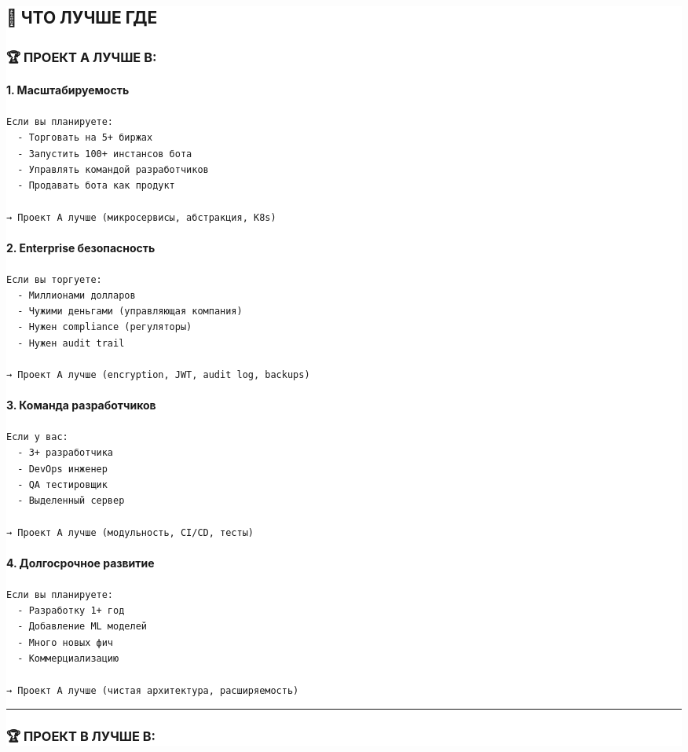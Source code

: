 
## 🎯 ЧТО ЛУЧШЕ ГДЕ

### 🏆 ПРОЕКТ A ЛУЧШЕ В:

#### 1. **Масштабируемость**
```
Если вы планируете:
  - Торговать на 5+ биржах
  - Запустить 100+ инстансов бота
  - Управлять командой разработчиков
  - Продавать бота как продукт
  
→ Проект A лучше (микросервисы, абстракция, K8s)
```

#### 2. **Enterprise безопасность**
```
Если вы торгуете:
  - Миллионами долларов
  - Чужими деньгами (управляющая компания)
  - Нужен compliance (регуляторы)
  - Нужен audit trail
  
→ Проект A лучше (encryption, JWT, audit log, backups)
```

#### 3. **Команда разработчиков**
```
Если у вас:
  - 3+ разработчика
  - DevOps инженер
  - QA тестировщик
  - Выделенный сервер
  
→ Проект A лучше (модульность, CI/CD, тесты)
```

#### 4. **Долгосрочное развитие**
```
Если вы планируете:
  - Разработку 1+ год
  - Добавление ML моделей
  - Много новых фич
  - Коммерциализацию
  
→ Проект A лучше (чистая архитектура, расширяемость)
```

---

### 🏆 ПРОЕКТ B ЛУЧШЕ В:
